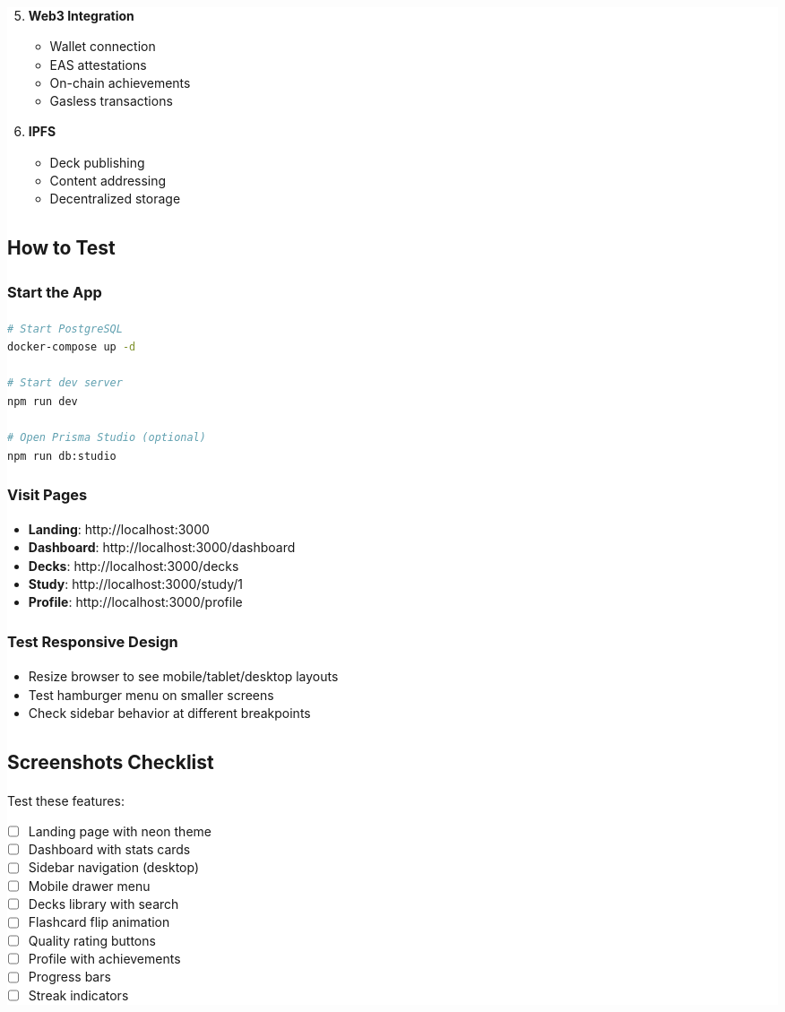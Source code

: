 5. **Web3 Integration**
   - Wallet connection
   - EAS attestations
   - On-chain achievements
   - Gasless transactions

6. **IPFS**
   - Deck publishing
   - Content addressing
   - Decentralized storage

## How to Test

### Start the App

```bash
# Start PostgreSQL
docker-compose up -d

# Start dev server
npm run dev

# Open Prisma Studio (optional)
npm run db:studio
```

### Visit Pages

- **Landing**: http://localhost:3000
- **Dashboard**: http://localhost:3000/dashboard
- **Decks**: http://localhost:3000/decks
- **Study**: http://localhost:3000/study/1
- **Profile**: http://localhost:3000/profile

### Test Responsive Design

- Resize browser to see mobile/tablet/desktop layouts
- Test hamburger menu on smaller screens
- Check sidebar behavior at different breakpoints

## Screenshots Checklist

Test these features:

- [ ] Landing page with neon theme
- [ ] Dashboard with stats cards
- [ ] Sidebar navigation (desktop)
- [ ] Mobile drawer menu
- [ ] Decks library with search
- [ ] Flashcard flip animation
- [ ] Quality rating buttons
- [ ] Profile with achievements
- [ ] Progress bars
- [ ] Streak indicators
